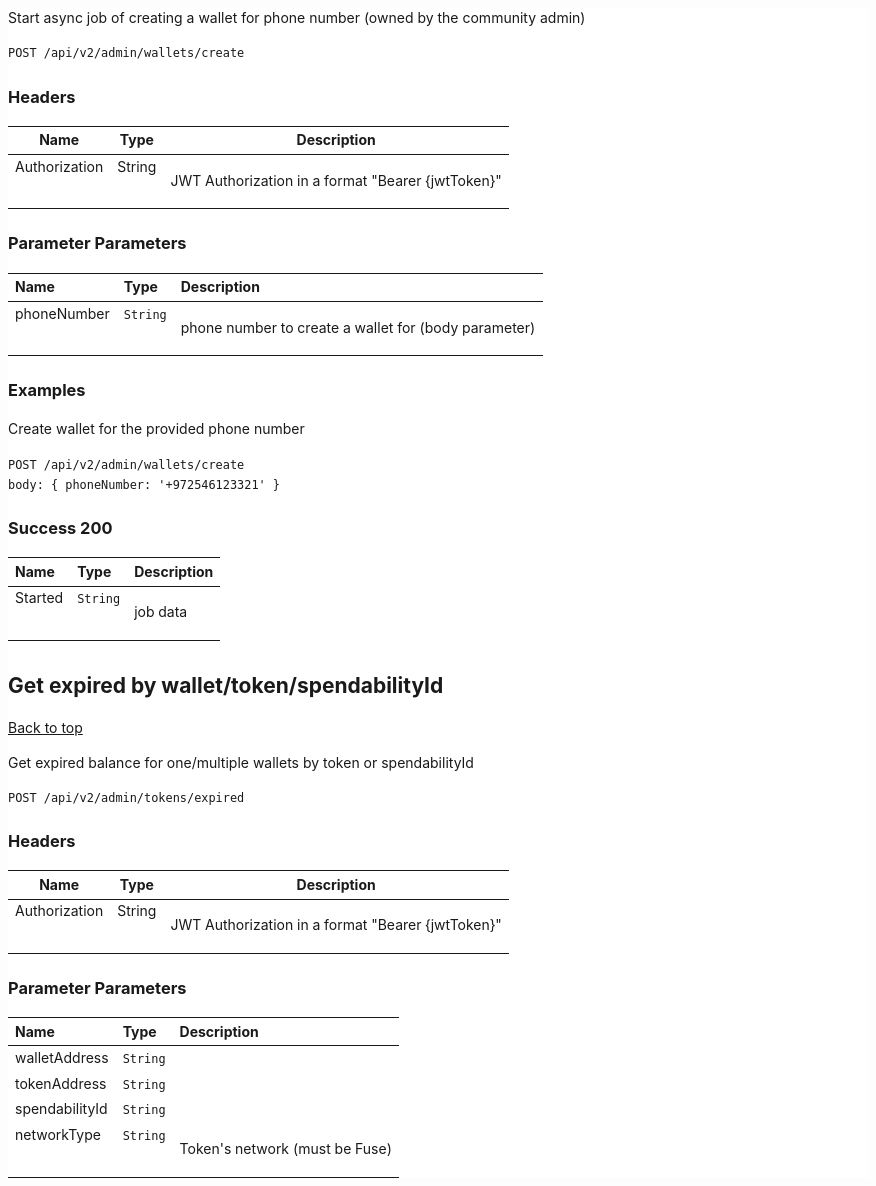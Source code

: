<p>Start async job of creating a wallet for phone number (owned by the community admin)</p>

```
POST /api/v2/admin/wallets/create
```
### Headers
| Name    | Type      | Description                          |
|---------|-----------|--------------------------------------|
| Authorization | String | <p>JWT Authorization in a format &quot;Bearer {jwtToken}&quot;</p>|

### Parameter Parameters
| Name     | Type       | Description                           |
|:---------|:-----------|:--------------------------------------|
| phoneNumber | `String` | <p>phone number to create a wallet for (body parameter)</p> |

### Examples
Create wallet for the provided phone number

```
POST /api/v2/admin/wallets/create
body: { phoneNumber: '+972546123321' }
```


### Success 200
| Name     | Type       | Description                           |
|:---------|:-----------|:--------------------------------------|
| Started | `String` | <p>job data</p> |
## <a name='Get-expired-by-wallet/token/spendabilityId'></a> Get expired by wallet/token/spendabilityId
[Back to top](#top)

<p>Get expired balance for one/multiple wallets by token or spendabilityId</p>

```
POST /api/v2/admin/tokens/expired
```
### Headers
| Name    | Type      | Description                          |
|---------|-----------|--------------------------------------|
| Authorization | String | <p>JWT Authorization in a format &quot;Bearer {jwtToken}&quot;</p>|

### Parameter Parameters
| Name     | Type       | Description                           |
|:---------|:-----------|:--------------------------------------|
| walletAddress | `String` |  |
| tokenAddress | `String` |  |
| spendabilityId | `String` |  |
| networkType | `String` | <p>Token's network (must be Fuse)</p> |
